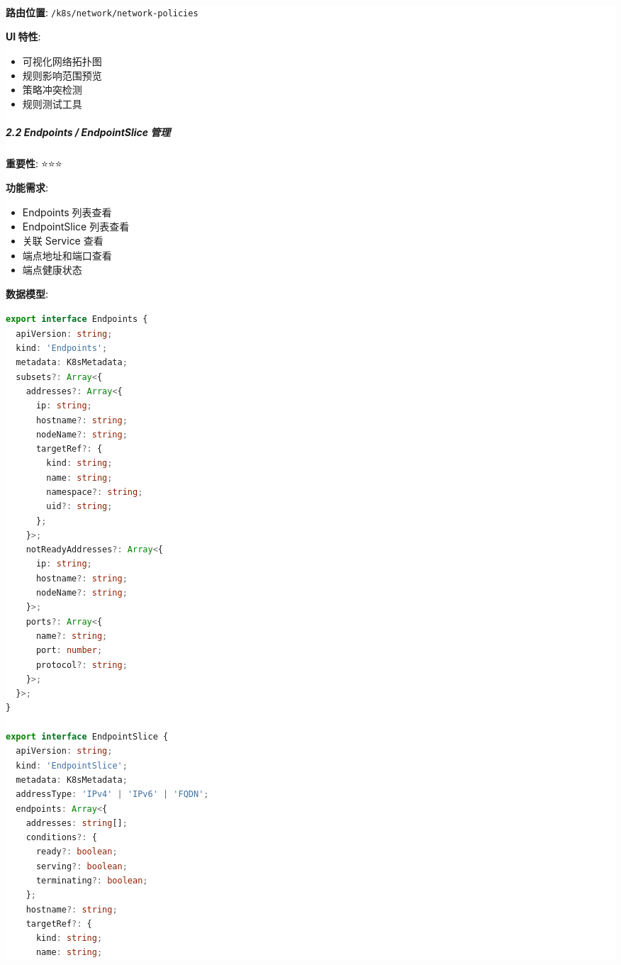 **路由位置**: `/k8s/network/network-policies`

**UI 特性**:
- 可视化网络拓扑图
- 规则影响范围预览
- 策略冲突检测
- 规则测试工具

##### 2.2 Endpoints / EndpointSlice 管理
**重要性**: ⭐⭐⭐

**功能需求**:
- Endpoints 列表查看
- EndpointSlice 列表查看
- 关联 Service 查看
- 端点地址和端口查看
- 端点健康状态

**数据模型**:
```typescript
export interface Endpoints {
  apiVersion: string;
  kind: 'Endpoints';
  metadata: K8sMetadata;
  subsets?: Array<{
    addresses?: Array<{
      ip: string;
      hostname?: string;
      nodeName?: string;
      targetRef?: {
        kind: string;
        name: string;
        namespace?: string;
        uid?: string;
      };
    }>;
    notReadyAddresses?: Array<{
      ip: string;
      hostname?: string;
      nodeName?: string;
    }>;
    ports?: Array<{
      name?: string;
      port: number;
      protocol?: string;
    }>;
  }>;
}

export interface EndpointSlice {
  apiVersion: string;
  kind: 'EndpointSlice';
  metadata: K8sMetadata;
  addressType: 'IPv4' | 'IPv6' | 'FQDN';
  endpoints: Array<{
    addresses: string[];
    conditions?: {
      ready?: boolean;
      serving?: boolean;
      terminating?: boolean;
    };
    hostname?: string;
    targetRef?: {
      kind: string;
      name: string;
```